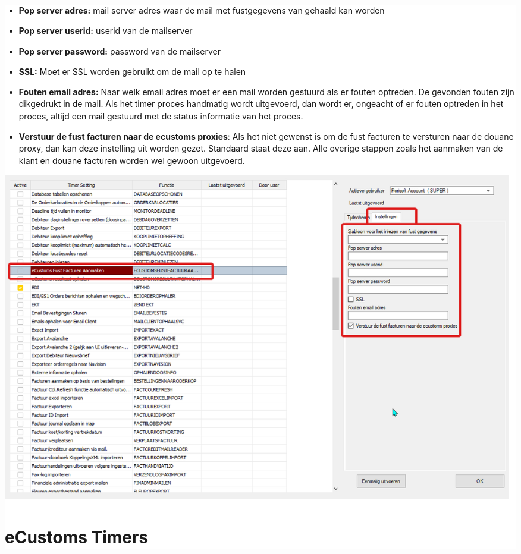 -   **Pop server adres:** mail server adres waar de mail met
    fustgegevens van gehaald kan worden

-   **Pop server userid:** userid van de mailserver

-   **Pop server password:** password van de mailserver

-   **SSL:** Moet er SSL worden gebruikt om de mail op te halen

-   **Fouten email adres:** Naar welk email adres moet er een mail
    worden gestuurd als er fouten optreden. De gevonden fouten zijn
    dikgedrukt in de mail. Als het timer proces handmatig wordt
    uitgevoerd, dan wordt er, ongeacht of er fouten optreden in het
    proces, altijd een mail gestuurd met de status informatie van het
    proces.

-   **Verstuur de fust facturen naar de ecustoms proxies**: Als het niet
    gewenst is om de fust facturen te versturen naar de douane proxy,
    dan kan deze instelling uit worden gezet. Standaard staat deze aan.
    Alle overige stappen zoals het aanmaken van de klant en douane
    facturen worden wel gewoon uitgevoerd.

<img src=".Handleiding eCustoms.docx\media\image15.png" style="width:8.8375in;height:5.67083in" />

# eCustoms Timers
